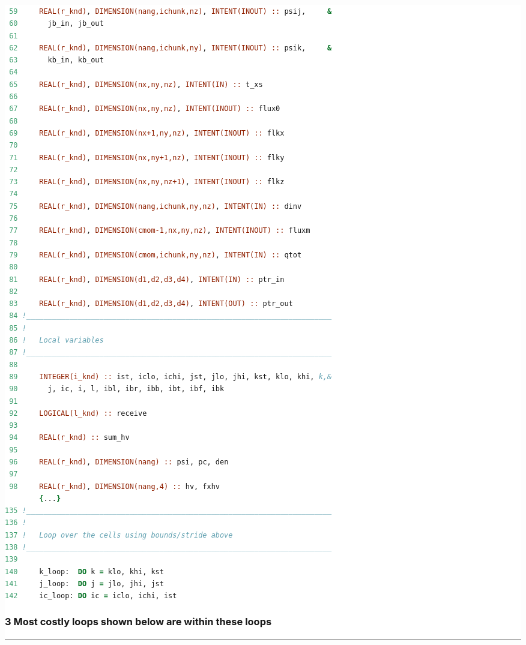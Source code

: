 ```fortran
 59     REAL(r_knd), DIMENSION(nang,ichunk,nz), INTENT(INOUT) :: psij,     &
 60       jb_in, jb_out
 61 
 62     REAL(r_knd), DIMENSION(nang,ichunk,ny), INTENT(INOUT) :: psik,     &
 63       kb_in, kb_out
 64 
 65     REAL(r_knd), DIMENSION(nx,ny,nz), INTENT(IN) :: t_xs
 66 
 67     REAL(r_knd), DIMENSION(nx,ny,nz), INTENT(INOUT) :: flux0
 68 
 69     REAL(r_knd), DIMENSION(nx+1,ny,nz), INTENT(INOUT) :: flkx
 70 
 71     REAL(r_knd), DIMENSION(nx,ny+1,nz), INTENT(INOUT) :: flky
 72 
 73     REAL(r_knd), DIMENSION(nx,ny,nz+1), INTENT(INOUT) :: flkz
 74 
 75     REAL(r_knd), DIMENSION(nang,ichunk,ny,nz), INTENT(IN) :: dinv
 76 
 77     REAL(r_knd), DIMENSION(cmom-1,nx,ny,nz), INTENT(INOUT) :: fluxm
 78 
 79     REAL(r_knd), DIMENSION(cmom,ichunk,ny,nz), INTENT(IN) :: qtot
 80 
 81     REAL(r_knd), DIMENSION(d1,d2,d3,d4), INTENT(IN) :: ptr_in
 82 
 83     REAL(r_knd), DIMENSION(d1,d2,d3,d4), INTENT(OUT) :: ptr_out
 84 !_______________________________________________________________________
 85 !
 86 !   Local variables
 87 !_______________________________________________________________________
 88 
 89     INTEGER(i_knd) :: ist, iclo, ichi, jst, jlo, jhi, kst, klo, khi, k,&
 90       j, ic, i, l, ibl, ibr, ibb, ibt, ibf, ibk
 91 
 92     LOGICAL(l_knd) :: receive
 93 
 94     REAL(r_knd) :: sum_hv
 95 
 96     REAL(r_knd), DIMENSION(nang) :: psi, pc, den
 97 
 98     REAL(r_knd), DIMENSION(nang,4) :: hv, fxhv
        {...}
135 !_______________________________________________________________________
136 !
137 !   Loop over the cells using bounds/stride above
138 !_______________________________________________________________________
139 
140     k_loop:  DO k = klo, khi, kst
141     j_loop:  DO j = jlo, jhi, jst
142     ic_loop: DO ic = iclo, ichi, ist
```
### 3 Most costly loops shown below are within these loops

---